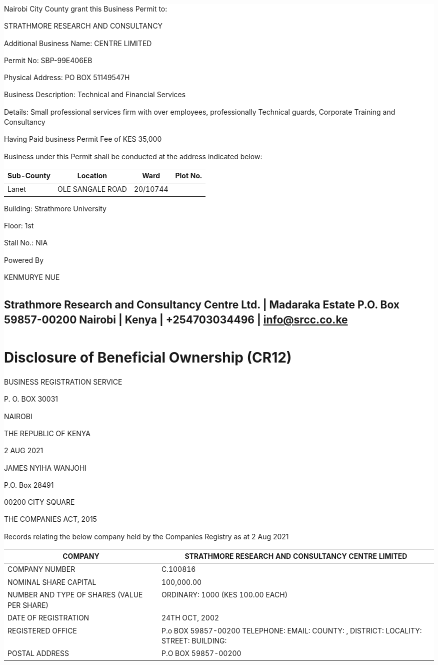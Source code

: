 Nairobi City County grant this Business Permit to:

STRATHMORE RESEARCH AND CONSULTANCY

Additional Business Name: CENTRE LIMITED

Permit No: SBP-99E406EB

Physical Address: PO BOX 51149547H

Business Description: Technical and Financial Services

Details: Small professional services firm with over  employees, professionally Technical guards, Corporate Training and Consultancy

Having Paid business Permit Fee of KES 35,000

Business under this Permit shall be conducted at the address indicated below:

|Sub-County|Location|Ward|Plot No.|
|---|---|---|---|
|Lanet|OLE SANGALE ROAD|20/10744| |

Building: Strathmore University

Floor: 1st

Stall No.: NIA

Powered By

KENMURYE NUE

Strathmore Research and Consultancy Centre Ltd. | Madaraka Estate P.O. Box 59857-00200 Nairobi | Kenya | +254703034496 | info@srcc.co.ke
---
# Disclosure of Beneficial Ownership (CR12)

BUSINESS REGISTRATION SERVICE

P. O. BOX 30031

NAIROBI

THE REPUBLIC OF KENYA

2 AUG 2021

JAMES NYIHA WANJOHI

P.O. Box 28491

00200 CITY SQUARE

THE COMPANIES ACT, 2015

Records relating the below company held by the Companies Registry as at 2 Aug 2021

|COMPANY|STRATHMORE RESEARCH AND CONSULTANCY CENTRE LIMITED|
|---|---|
|COMPANY NUMBER|C.100816|
|NOMINAL SHARE CAPITAL|100,000.00|
|NUMBER AND TYPE OF SHARES (VALUE PER SHARE)|ORDINARY: 1000 (KES 100.00 EACH)|
|DATE OF REGISTRATION|24TH OCT, 2002|
|REGISTERED OFFICE|P.o BOX 59857-00200 TELEPHONE: EMAIL: COUNTY: , DISTRICT: LOCALITY: STREET: BUILDING:|
|POSTAL ADDRESS|P.O BOX 59857-00200|
